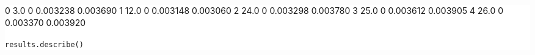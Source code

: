   <tbody>
    <tr>
      <th>0</th>
      <td>3.0</td>
      <td>0</td>
      <td>0.003238</td>
      <td>0.003690</td>
    </tr>
    <tr>
      <th>1</th>
      <td>12.0</td>
      <td>0</td>
      <td>0.003148</td>
      <td>0.003060</td>
    </tr>
    <tr>
      <th>2</th>
      <td>24.0</td>
      <td>0</td>
      <td>0.003298</td>
      <td>0.003780</td>
    </tr>
    <tr>
      <th>3</th>
      <td>25.0</td>
      <td>0</td>
      <td>0.003612</td>
      <td>0.003905</td>
    </tr>
    <tr>
      <th>4</th>
      <td>26.0</td>
      <td>0</td>
      <td>0.003370</td>
      <td>0.003920</td>
    </tr>
  </tbody>
</table>
</div>




```python
results.describe()
```




<div>
<style scoped>
    .dataframe tbody tr th:only-of-type {
        vertical-align: middle;
    }
